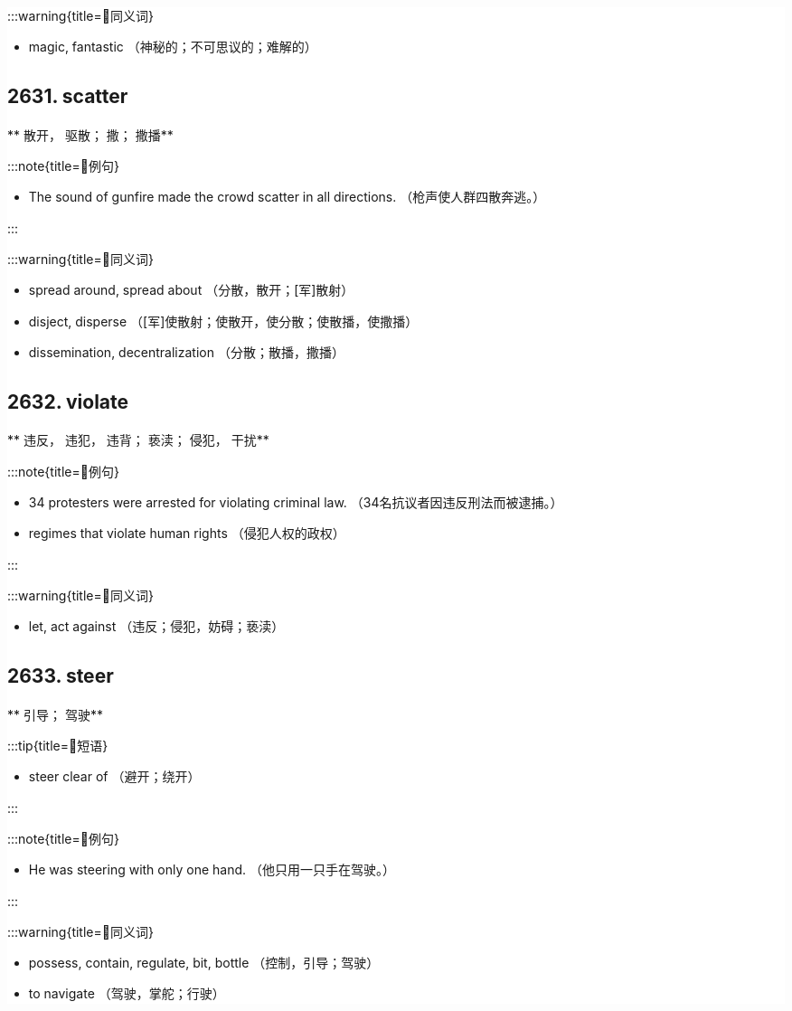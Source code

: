 :::warning{title=🤔同义词}

- magic, fantastic （神秘的；不可思议的；难解的）


## 2631. scatter

** 散开， 驱散； 撒； 撒播**

:::note{title=🎤例句}

- The sound of gunfire made the crowd scatter in all directions. （枪声使人群四散奔逃。）

:::

:::warning{title=🤔同义词}

- spread around, spread about （分散，散开；[军]散射）

- disject, disperse （[军]使散射；使散开，使分散；使散播，使撒播）

- dissemination, decentralization （分散；散播，撒播）


## 2632. violate

** 违反， 违犯， 违背； 亵渎； 侵犯， 干扰**

:::note{title=🎤例句}

- 34 protesters were arrested for violating criminal law. （34名抗议者因违反刑法而被逮捕。）

- regimes that violate human rights （侵犯人权的政权）

:::

:::warning{title=🤔同义词}

- let, act against （违反；侵犯，妨碍；亵渎）


## 2633. steer

** 引导； 驾驶**

:::tip{title=🤩短语}

- steer clear of （避开；绕开）

:::

:::note{title=🎤例句}

- He was steering with only one hand. （他只用一只手在驾驶。）

:::

:::warning{title=🤔同义词}

- possess, contain, regulate, bit, bottle （控制，引导；驾驶）

- to navigate （驾驶，掌舵；行驶）
